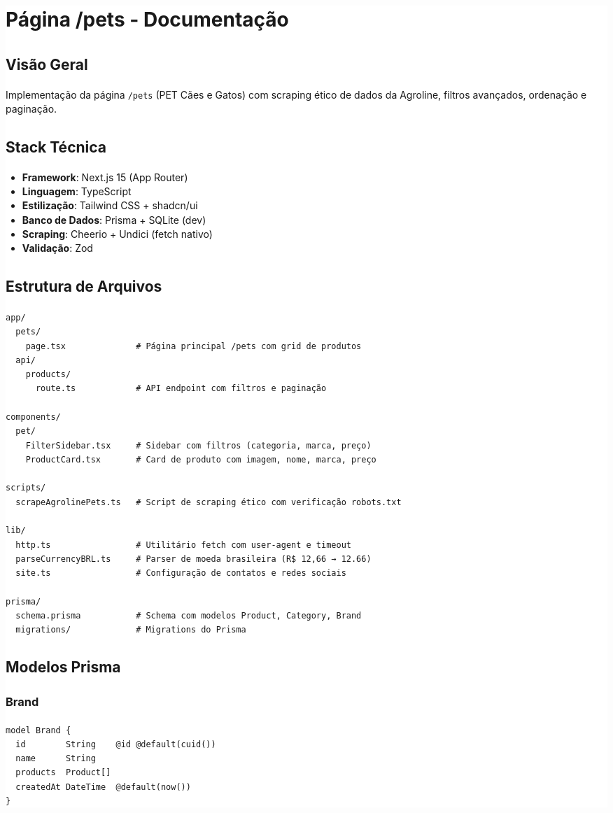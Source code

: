 # Página /pets - Documentação

## Visão Geral

Implementação da página `/pets` (PET Cães e Gatos) com scraping ético de dados da Agroline, filtros avançados, ordenação e paginação.

## Stack Técnica

- **Framework**: Next.js 15 (App Router)
- **Linguagem**: TypeScript
- **Estilização**: Tailwind CSS + shadcn/ui
- **Banco de Dados**: Prisma + SQLite (dev)
- **Scraping**: Cheerio + Undici (fetch nativo)
- **Validação**: Zod

## Estrutura de Arquivos

```
app/
  pets/
    page.tsx              # Página principal /pets com grid de produtos
  api/
    products/
      route.ts            # API endpoint com filtros e paginação

components/
  pet/
    FilterSidebar.tsx     # Sidebar com filtros (categoria, marca, preço)
    ProductCard.tsx       # Card de produto com imagem, nome, marca, preço

scripts/
  scrapeAgrolinePets.ts   # Script de scraping ético com verificação robots.txt

lib/
  http.ts                 # Utilitário fetch com user-agent e timeout
  parseCurrencyBRL.ts     # Parser de moeda brasileira (R$ 12,66 → 12.66)
  site.ts                 # Configuração de contatos e redes sociais

prisma/
  schema.prisma           # Schema com modelos Product, Category, Brand
  migrations/             # Migrations do Prisma
```

## Modelos Prisma

### Brand

```prisma
model Brand {
  id        String    @id @default(cuid())
  name      String
  products  Product[]
  createdAt DateTime  @default(now())
}
```

